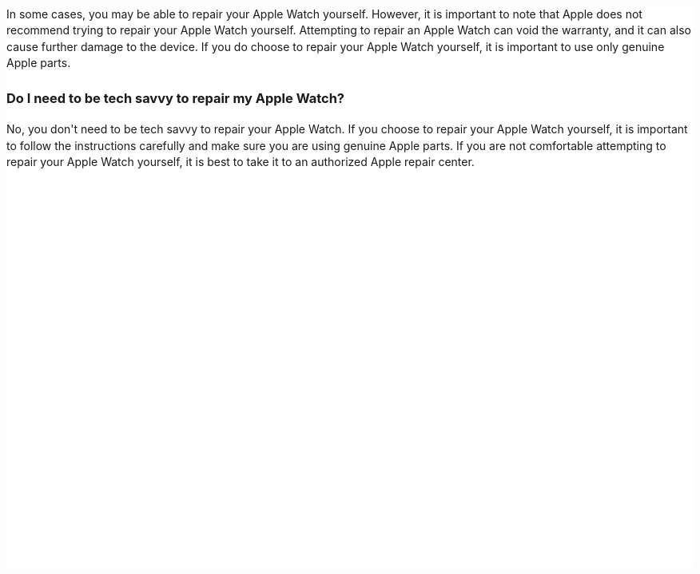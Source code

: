 <p>In some cases, you may be able to repair your Apple Watch yourself. However, it is important to note that Apple does not recommend trying to repair your Apple Watch yourself. Attempting to repair an Apple Watch can void the warranty, and it can also cause further damage to the device. If you do choose to repair your Apple Watch yourself, it is important to use only genuine Apple parts.</p>

<h3>Do I need to be tech savvy to repair my Apple Watch?</h3>

<p>No, you don't need to be tech savvy to repair your Apple Watch. If you choose to repair your Apple Watch yourself, it is important to follow the instructions carefully and make sure you are using genuine Apple parts. If you are not comfortable attempting to repair your Apple Watch yourself, it is best to take it to an authorized Apple repair center.</p>

<div style="position: relative; padding-bottom: 56.25%; overflow: hidden"><iframe src="https://www.youtube.com/embed/2zYmQbryvKU" frameborder="0" allow="accelerometer; autoplay; clipboard-write; encrypted-media; gyroscope; picture-in-picture; web-share" allowfullscreen style="position: absolute; top: 0; left: 0; width: 100%; height: 100%;"></iframe>
</div>